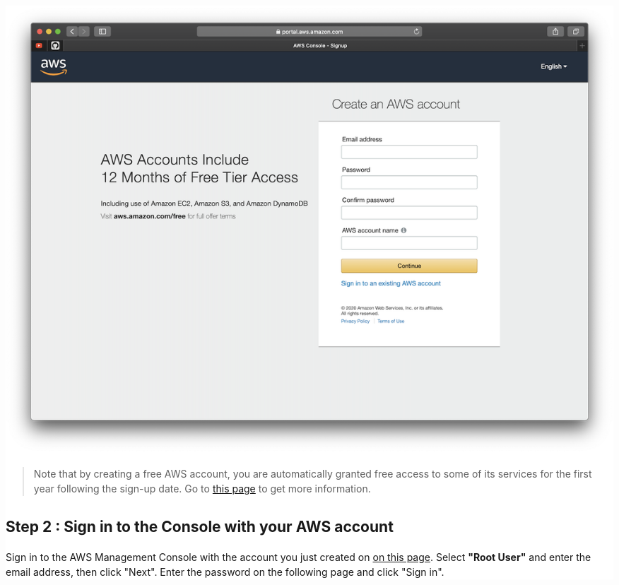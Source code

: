 ![the sign-up website](../img/aws-signup.png)

> Note that by creating a free AWS account, you are automatically granted free access to some of its services for the first year following the sign-up date. Go to [this page](https://aws.amazon.com/free) to get more information.  

## Step 2 : Sign in to the Console with your AWS account

Sign in to the AWS Management Console with the account you just created on [on this page](https://console.aws.amazon.com/). Select **"Root User"** and enter the email address, then click "Next". Enter the password on the following page and click "Sign in".
